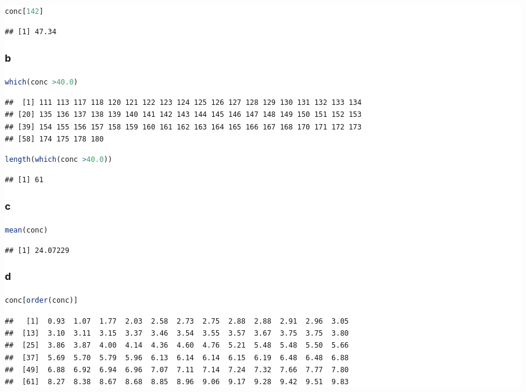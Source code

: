 ``` r
conc[142]
```

    ## [1] 47.34

### b

``` r
which(conc >40.0)
```

    ##  [1] 111 113 117 118 120 121 122 123 124 125 126 127 128 129 130 131 132 133 134
    ## [20] 135 136 137 138 139 140 141 142 143 144 145 146 147 148 149 150 151 152 153
    ## [39] 154 155 156 157 158 159 160 161 162 163 164 165 166 167 168 170 171 172 173
    ## [58] 174 175 178 180

``` r
length(which(conc >40.0))
```

    ## [1] 61

### c

``` r
mean(conc)
```

    ## [1] 24.07229

### d

``` r
conc[order(conc)]
```

    ##   [1]  0.93  1.07  1.77  2.03  2.58  2.73  2.75  2.88  2.88  2.91  2.96  3.05
    ##  [13]  3.10  3.11  3.15  3.37  3.46  3.54  3.55  3.57  3.67  3.75  3.75  3.80
    ##  [25]  3.86  3.87  4.00  4.14  4.36  4.60  4.76  5.21  5.48  5.48  5.50  5.66
    ##  [37]  5.69  5.70  5.79  5.96  6.13  6.14  6.14  6.15  6.19  6.48  6.48  6.88
    ##  [49]  6.88  6.92  6.94  6.96  7.07  7.11  7.14  7.24  7.32  7.66  7.77  7.80
    ##  [61]  8.27  8.38  8.67  8.68  8.85  8.96  9.06  9.17  9.28  9.42  9.51  9.83